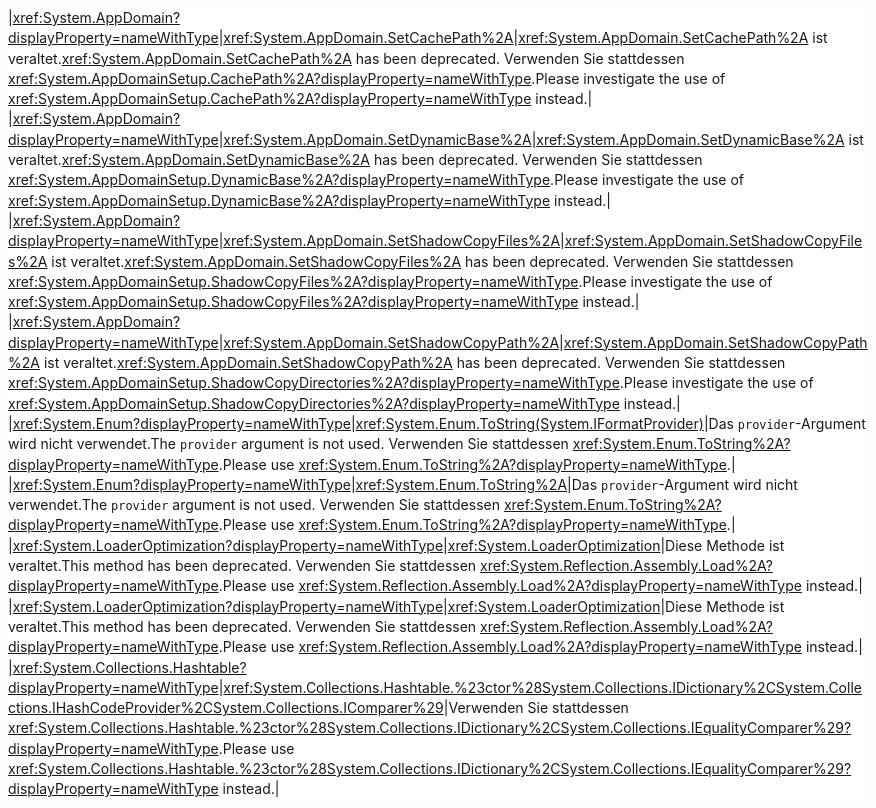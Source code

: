 |<xref:System.AppDomain?displayProperty=nameWithType>|<xref:System.AppDomain.SetCachePath%2A>|<span data-ttu-id="d99f2-201"><xref:System.AppDomain.SetCachePath%2A> ist veraltet.</span><span class="sxs-lookup"><span data-stu-id="d99f2-201"><xref:System.AppDomain.SetCachePath%2A> has been deprecated.</span></span> <span data-ttu-id="d99f2-202">Verwenden Sie stattdessen <xref:System.AppDomainSetup.CachePath%2A?displayProperty=nameWithType>.</span><span class="sxs-lookup"><span data-stu-id="d99f2-202">Please investigate the use of <xref:System.AppDomainSetup.CachePath%2A?displayProperty=nameWithType> instead.</span></span>|  
|<xref:System.AppDomain?displayProperty=nameWithType>|<xref:System.AppDomain.SetDynamicBase%2A>|<span data-ttu-id="d99f2-203"><xref:System.AppDomain.SetDynamicBase%2A> ist veraltet.</span><span class="sxs-lookup"><span data-stu-id="d99f2-203"><xref:System.AppDomain.SetDynamicBase%2A> has been deprecated.</span></span> <span data-ttu-id="d99f2-204">Verwenden Sie stattdessen <xref:System.AppDomainSetup.DynamicBase%2A?displayProperty=nameWithType>.</span><span class="sxs-lookup"><span data-stu-id="d99f2-204">Please investigate the use of <xref:System.AppDomainSetup.DynamicBase%2A?displayProperty=nameWithType> instead.</span></span>|  
|<xref:System.AppDomain?displayProperty=nameWithType>|<xref:System.AppDomain.SetShadowCopyFiles%2A>|<span data-ttu-id="d99f2-205"><xref:System.AppDomain.SetShadowCopyFiles%2A> ist veraltet.</span><span class="sxs-lookup"><span data-stu-id="d99f2-205"><xref:System.AppDomain.SetShadowCopyFiles%2A> has been deprecated.</span></span> <span data-ttu-id="d99f2-206">Verwenden Sie stattdessen <xref:System.AppDomainSetup.ShadowCopyFiles%2A?displayProperty=nameWithType>.</span><span class="sxs-lookup"><span data-stu-id="d99f2-206">Please investigate the use of <xref:System.AppDomainSetup.ShadowCopyFiles%2A?displayProperty=nameWithType> instead.</span></span>|  
|<xref:System.AppDomain?displayProperty=nameWithType>|<xref:System.AppDomain.SetShadowCopyPath%2A>|<span data-ttu-id="d99f2-207"><xref:System.AppDomain.SetShadowCopyPath%2A> ist veraltet.</span><span class="sxs-lookup"><span data-stu-id="d99f2-207"><xref:System.AppDomain.SetShadowCopyPath%2A> has been deprecated.</span></span> <span data-ttu-id="d99f2-208">Verwenden Sie stattdessen <xref:System.AppDomainSetup.ShadowCopyDirectories%2A?displayProperty=nameWithType>.</span><span class="sxs-lookup"><span data-stu-id="d99f2-208">Please investigate the use of <xref:System.AppDomainSetup.ShadowCopyDirectories%2A?displayProperty=nameWithType> instead.</span></span>|  
|<xref:System.Enum?displayProperty=nameWithType>|<xref:System.Enum.ToString(System.IFormatProvider)>|<span data-ttu-id="d99f2-209">Das `provider`-Argument wird nicht verwendet.</span><span class="sxs-lookup"><span data-stu-id="d99f2-209">The `provider` argument is not used.</span></span> <span data-ttu-id="d99f2-210">Verwenden Sie stattdessen <xref:System.Enum.ToString%2A?displayProperty=nameWithType>.</span><span class="sxs-lookup"><span data-stu-id="d99f2-210">Please use <xref:System.Enum.ToString%2A?displayProperty=nameWithType>.</span></span>|  
|<xref:System.Enum?displayProperty=nameWithType>|<xref:System.Enum.ToString%2A>|<span data-ttu-id="d99f2-211">Das `provider`-Argument wird nicht verwendet.</span><span class="sxs-lookup"><span data-stu-id="d99f2-211">The `provider` argument is not used.</span></span> <span data-ttu-id="d99f2-212">Verwenden Sie stattdessen <xref:System.Enum.ToString%2A?displayProperty=nameWithType>.</span><span class="sxs-lookup"><span data-stu-id="d99f2-212">Please use <xref:System.Enum.ToString%2A?displayProperty=nameWithType>.</span></span>|  
|<xref:System.LoaderOptimization?displayProperty=nameWithType>|<xref:System.LoaderOptimization>|<span data-ttu-id="d99f2-213">Diese Methode ist veraltet.</span><span class="sxs-lookup"><span data-stu-id="d99f2-213">This method has been deprecated.</span></span> <span data-ttu-id="d99f2-214">Verwenden Sie stattdessen <xref:System.Reflection.Assembly.Load%2A?displayProperty=nameWithType>.</span><span class="sxs-lookup"><span data-stu-id="d99f2-214">Please use <xref:System.Reflection.Assembly.Load%2A?displayProperty=nameWithType> instead.</span></span>|  
|<xref:System.LoaderOptimization?displayProperty=nameWithType>|<xref:System.LoaderOptimization>|<span data-ttu-id="d99f2-215">Diese Methode ist veraltet.</span><span class="sxs-lookup"><span data-stu-id="d99f2-215">This method has been deprecated.</span></span> <span data-ttu-id="d99f2-216">Verwenden Sie stattdessen <xref:System.Reflection.Assembly.Load%2A?displayProperty=nameWithType>.</span><span class="sxs-lookup"><span data-stu-id="d99f2-216">Please use <xref:System.Reflection.Assembly.Load%2A?displayProperty=nameWithType> instead.</span></span>|  
|<xref:System.Collections.Hashtable?displayProperty=nameWithType>|<xref:System.Collections.Hashtable.%23ctor%28System.Collections.IDictionary%2CSystem.Collections.IHashCodeProvider%2CSystem.Collections.IComparer%29>|<span data-ttu-id="d99f2-217">Verwenden Sie stattdessen <xref:System.Collections.Hashtable.%23ctor%28System.Collections.IDictionary%2CSystem.Collections.IEqualityComparer%29?displayProperty=nameWithType>.</span><span class="sxs-lookup"><span data-stu-id="d99f2-217">Please use <xref:System.Collections.Hashtable.%23ctor%28System.Collections.IDictionary%2CSystem.Collections.IEqualityComparer%29?displayProperty=nameWithType> instead.</span></span>|  